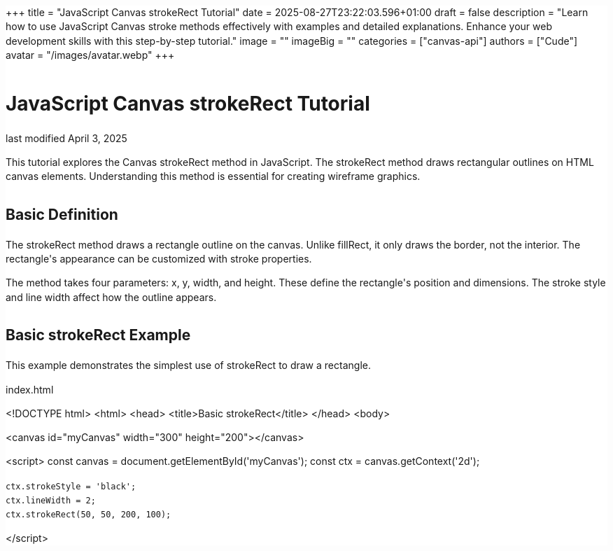 +++
title = "JavaScript Canvas strokeRect Tutorial"
date = 2025-08-27T23:22:03.596+01:00
draft = false
description = "Learn how to use JavaScript Canvas stroke
methods effectively with examples and detailed explanations. Enhance your web
development skills with this step-by-step tutorial."
image = ""
imageBig = ""
categories = ["canvas-api"]
authors = ["Cude"]
avatar = "/images/avatar.webp"
+++

# JavaScript Canvas strokeRect Tutorial

last modified April 3, 2025

This tutorial explores the Canvas strokeRect method in JavaScript. The
strokeRect method draws rectangular outlines on HTML canvas elements.
Understanding this method is essential for creating wireframe graphics.

## Basic Definition

The strokeRect method draws a rectangle outline on the canvas. Unlike fillRect,
it only draws the border, not the interior. The rectangle's appearance can be
customized with stroke properties.

The method takes four parameters: x, y, width, and height. These define the
rectangle's position and dimensions. The stroke style and line width affect
how the outline appears.

## Basic strokeRect Example

This example demonstrates the simplest use of strokeRect to draw a rectangle.

index.html
    

&lt;!DOCTYPE html&gt;
&lt;html&gt;
&lt;head&gt;
    &lt;title&gt;Basic strokeRect&lt;/title&gt;
&lt;/head&gt;
&lt;body&gt;

&lt;canvas id="myCanvas" width="300" height="200"&gt;&lt;/canvas&gt;

&lt;script&gt;
    const canvas = document.getElementById('myCanvas');
    const ctx = canvas.getContext('2d');
    
    ctx.strokeStyle = 'black';
    ctx.lineWidth = 2;
    ctx.strokeRect(50, 50, 200, 100);
&lt;/script&gt;
